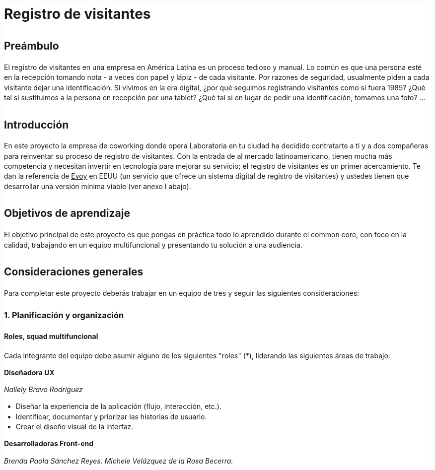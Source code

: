 # Registro de visitantes

## Preámbulo

El registro de visitantes en una empresa en América Latina es un proceso tedioso y manual. Lo común es que una persona esté en la recepción tomando nota - a veces con papel y lápiz - de cada visitante. Por razones de seguridad, usualmente piden a cada visitante dejar una identificación. Si vivimos en la era digital, ¿por qué seguimos registrando visitantes como si fuera 1985? ¿Qué tal si sustituimos a la persona en recepción por una tablet? ¿Qué tal si en lugar de pedir una identificación, tomamos una foto? ...

## Introducción

En este proyecto la empresa de coworking donde opera Laboratoria en tu ciudad ha decidido contratarte a ti y a dos compañeras para reinventar su proceso de registro de visitantes. Con la entrada de al mercado latinoamericano, tienen mucha más competencia y necesitan invertir en tecnología para mejorar su servicio; el registro de visitantes es un primer acercamiento. Te dan la referencia de [Evoy](https://envoy.com/) en EEUU (un servicio que ofrece un sistema digital de registro de visitantes) y ustedes tienen que desarrollar una versión mínima viable (ver anexo I abajo).

## Objetivos de aprendizaje

El objetivo principal de este proyecto es que pongas en práctica todo lo
aprendido durante el common core, con foco en la calidad, trabajando en un
equipo multifuncional y presentando tu solución a una audiencia.

## Consideraciones generales

Para completar este proyecto deberás trabajar en un equipo de tres y seguir las
siguientes consideraciones:

### 1. Planificación y organización

#### Roles, squad multifuncional

Cada integrante del equipo debe asumir alguno de los siguientes "roles" (\*),
liderando las siguientes áreas de trabajo:


**Diseñadora UX**

*Nallely Bravo Rodríguez*

   * Diseñar la experiencia de la aplicación (flujo, interacción, etc.).
   * Identificar, documentar y priorizar las historias de usuario.
   * Crear el diseño visual de la interfaz.

**Desarrolladoras Front-end**

*Brenda Paola Sánchez Reyes.*
*Michele Velázquez de la Rosa Becerra.*
